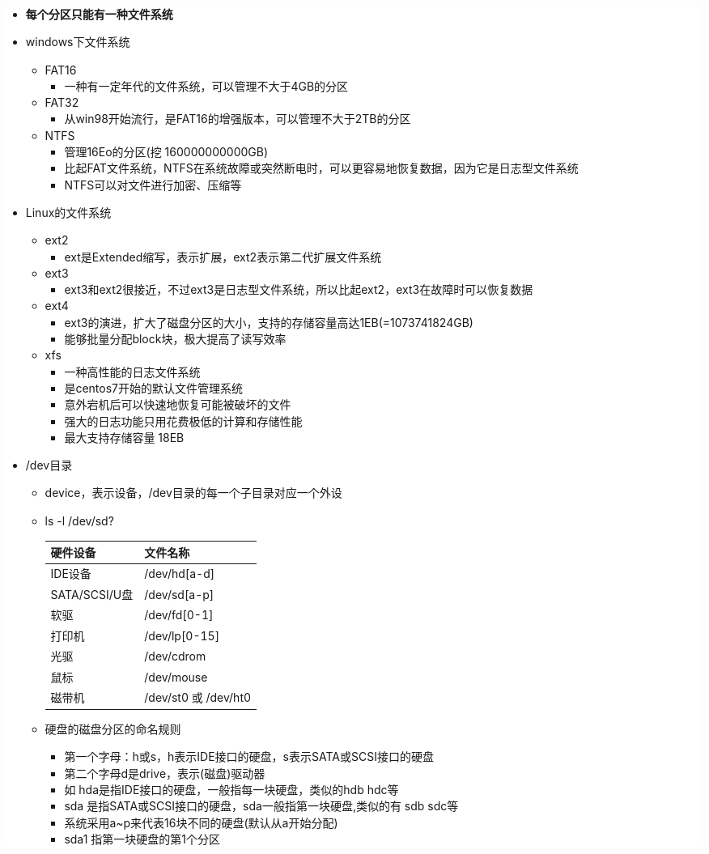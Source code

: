   * **每个分区只能有一种文件系统**

  * windows下文件系统

    * FAT16
      * 一种有一定年代的文件系统，可以管理不大于4GB的分区
    * FAT32
      * 从win98开始流行，是FAT16的增强版本，可以管理不大于2TB的分区
    * NTFS
      * 管理16Eo的分区(挖 160000000000GB)
      * 比起FAT文件系统，NTFS在系统故障或突然断电时，可以更容易地恢复数据，因为它是日志型文件系统
      * NTFS可以对文件进行加密、压缩等

  * Linux的文件系统

    * ext2
      * ext是Extended缩写，表示扩展，ext2表示第二代扩展文件系统
    * ext3
      * ext3和ext2很接近，不过ext3是日志型文件系统，所以比起ext2，ext3在故障时可以恢复数据
    * ext4
      * ext3的演进，扩大了磁盘分区的大小，支持的存储容量高达1EB(=1073741824GB)
      * 能够批量分配block块，极大提高了读写效率
    * xfs
      * 一种高性能的日志文件系统
      * 是centos7开始的默认文件管理系统
      * 意外宕机后可以快速地恢复可能被破坏的文件
      * 强大的日志功能只用花费极低的计算和存储性能
      * 最大支持存储容量 18EB

  * /dev目录

    * device，表示设备，/dev目录的每一个子目录对应一个外设

    * ls -l /dev/sd?

      | 硬件设备      | 文件名称             |
      | ------------- | -------------------- |
      | IDE设备       | /dev/hd[a-d]         |
      | SATA/SCSI/U盘 | /dev/sd[a-p]         |
      | 软驱          | /dev/fd[0-1]         |
      | 打印机        | /dev/lp[0-15]        |
      | 光驱          | /dev/cdrom           |
      | 鼠标          | /dev/mouse           |
      | 磁带机        | /dev/st0 或 /dev/ht0 |

    * 硬盘的磁盘分区的命名规则

      * 第一个字母：h或s，h表示IDE接口的硬盘，s表示SATA或SCSI接口的硬盘
      * 第二个字母d是drive，表示(磁盘)驱动器
      * 如 hda是指IDE接口的硬盘，一般指每一块硬盘，类似的hdb hdc等
      * sda 是指SATA或SCSI接口的硬盘，sda一般指第一块硬盘,类似的有 sdb sdc等
      * 系统采用a~p来代表16块不同的硬盘(默认从a开始分配)
      * sda1 指第一块硬盘的第1个分区
